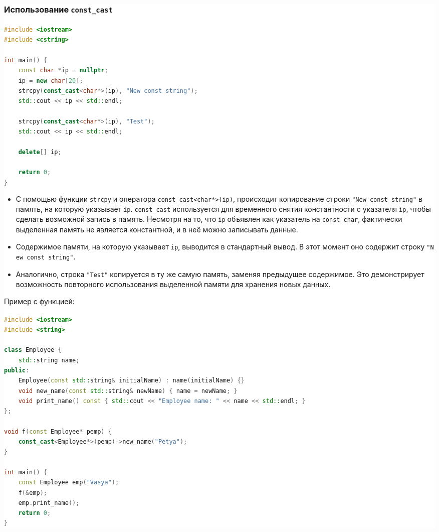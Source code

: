 ### Использование `const_cast`

```cpp
#include <iostream>
#include <cstring>

int main() {
    const char *ip = nullptr;
    ip = new char[20];
    strcpy(const_cast<char*>(ip), "New const string");
    std::cout << ip << std::endl;

    strcpy(const_cast<char*>(ip), "Test");
    std::cout << ip << std::endl;

    delete[] ip;

    return 0;
}
```

* С помощью функции `strcpy` и оператора `const_cast<char*>(ip)`, происходит копирование строки `"New const string"` в память, на которую указывает `ip`. `const_cast` используется для временного снятия константности с указателя `ip`, чтобы сделать возможной запись в память. Несмотря на то, что `ip` объявлен как указатель на `const char`, фактически выделенная память не является константной, и в неё можно записывать данные.

* Содержимое памяти, на которую указывает `ip`, выводится в стандартный вывод. В этот момент оно содержит строку `"New const string"`.

* Аналогично, строка `"Test"` копируется в ту же самую память, заменяя предыдущее содержимое. Это демонстрирует возможность повторного использования выделенной памяти для хранения новых данных.

Пример с функцией:

```cpp
#include <iostream>
#include <string>

class Employee {
    std::string name;
public:
    Employee(const std::string& initialName) : name(initialName) {}
    void new_name(const std::string& newName) { name = newName; }
    void print_name() const { std::cout << "Employee name: " << name << std::endl; }
};

void f(const Employee* pemp) {
    const_cast<Employee*>(pemp)->new_name("Petya");
}

int main() {
    const Employee emp("Vasya");
    f(&emp);
    emp.print_name();
    return 0;
}
```
